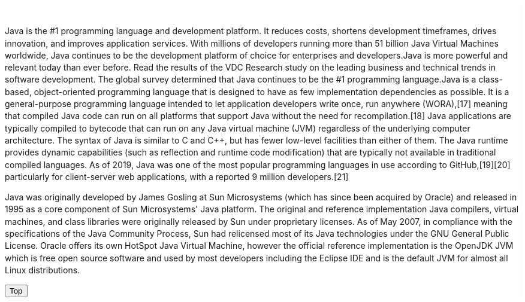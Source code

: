 </style>

<br>
<p>Java is the #1 programming language and development platform. It reduces costs, shortens development timeframes, drives innovation, and improves application services. With millions of developers running more than 51 billion Java Virtual Machines worldwide, Java continues to be the development platform of choice for enterprises and developers.Java is more powerful and relevant today than ever before. Read the results of the VDC Research study on the leading business and technical trends in software development. The global survey determined that Java continues to be the #1 programming language.Java is a class-based, object-oriented programming language that is designed to have as few implementation dependencies as possible. It is a general-purpose programming language intended to let application developers write once, run anywhere (WORA),[17] meaning that compiled Java code can run on all platforms that support Java without the need for recompilation.[18] Java applications are typically compiled to bytecode that can run on any Java virtual machine (JVM) regardless of the underlying computer architecture. The syntax of Java is similar to C and C++, but has fewer low-level facilities than either of them. The Java runtime provides dynamic capabilities (such as reflection and runtime code modification) that are typically not available in traditional compiled languages. As of 2019, Java was one of the most popular programming languages in use according to GitHub,[19][20] particularly for client-server web applications, with a reported 9 million developers.[21]

Java was originally developed by James Gosling at Sun Microsystems (which has since been acquired by Oracle) and released in 1995 as a core component of Sun Microsystems' Java platform. The original and reference implementation Java compilers, virtual machines, and class libraries were originally released by Sun under proprietary licenses. As of May 2007, in compliance with the specifications of the Java Community Process, Sun had relicensed most of its Java technologies under the GNU General Public License. Oracle offers its own HotSpot Java Virtual Machine, however the official reference implementation is the OpenJDK JVM which is free open source software and used by most developers including the Eclipse IDE and is the default JVM for almost all Linux distributions.</p>
	<button>
		Top
	</button>
</body>
</html>
	

